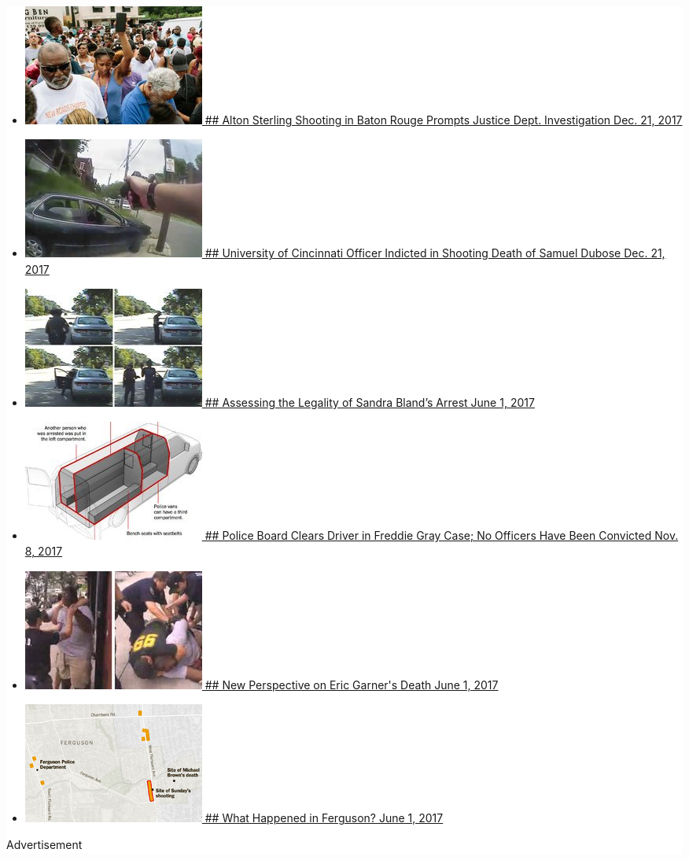 - [ ![Alton Sterling Shooting in Baton Rouge Prompts Justice Dept. Investigation](../_resources/957f21d463c8e8c615e9c60294c1bf26.jpg)    ## Alton Sterling Shooting in Baton Rouge Prompts Justice Dept. Investigation   Dec. 21, 2017](https://www.nytimes.com/2016/07/06/us/alton-sterling-baton-rouge-shooting.html)

- [ ![University of Cincinnati Officer Indicted in Shooting Death of Samuel Dubose](../_resources/ffa993fc17d7bc90d7b0e4276d41d197.jpg)    ## University of Cincinnati Officer Indicted in Shooting Death of Samuel Dubose   Dec. 21, 2017](https://www.nytimes.com/2015/07/30/us/university-of-cincinnati-officer-indicted-in-shooting-death-of-motorist.html)

- [ ![Assessing the Legality of Sandra Bland’s Arrest](../_resources/8a86745ada634c1cf127610ad0b259f3.jpg)    ## Assessing the Legality of Sandra Bland’s Arrest   June 1, 2017](https://www.nytimes.com/interactive/2015/07/20/us/sandra-bland-arrest-death-videos-maps.html)

- [ ![Police Board Clears Driver in Freddie Gray Case; No Officers Have Been Convicted](../_resources/58c030bd17b3c2c2670b3b9e04bd6041.jpg)    ## Police Board Clears Driver in Freddie Gray Case; No Officers Have Been Convicted   Nov. 8, 2017](https://www.nytimes.com/interactive/2015/04/30/us/what-happened-freddie-gray-arrested-by-baltimore-police-department-map-timeline.html)

- [ ![New Perspective on Eric Garner's Death](../_resources/617a432c11b4a77094a5f4303dfeceac.jpg)    ## New Perspective on Eric Garner's Death   June 1, 2017](https://www.nytimes.com/interactive/2014/12/03/us/2014-12-03-garner-video.html)

- [ ![What Happened in Ferguson?](../_resources/ce29448322d6b5b1b5fee8a473c3efcf.png)    ## What Happened in Ferguson?   June 1, 2017](https://www.nytimes.com/interactive/2014/08/13/us/ferguson-missouri-town-under-siege-after-police-shooting.html)

Advertisement
